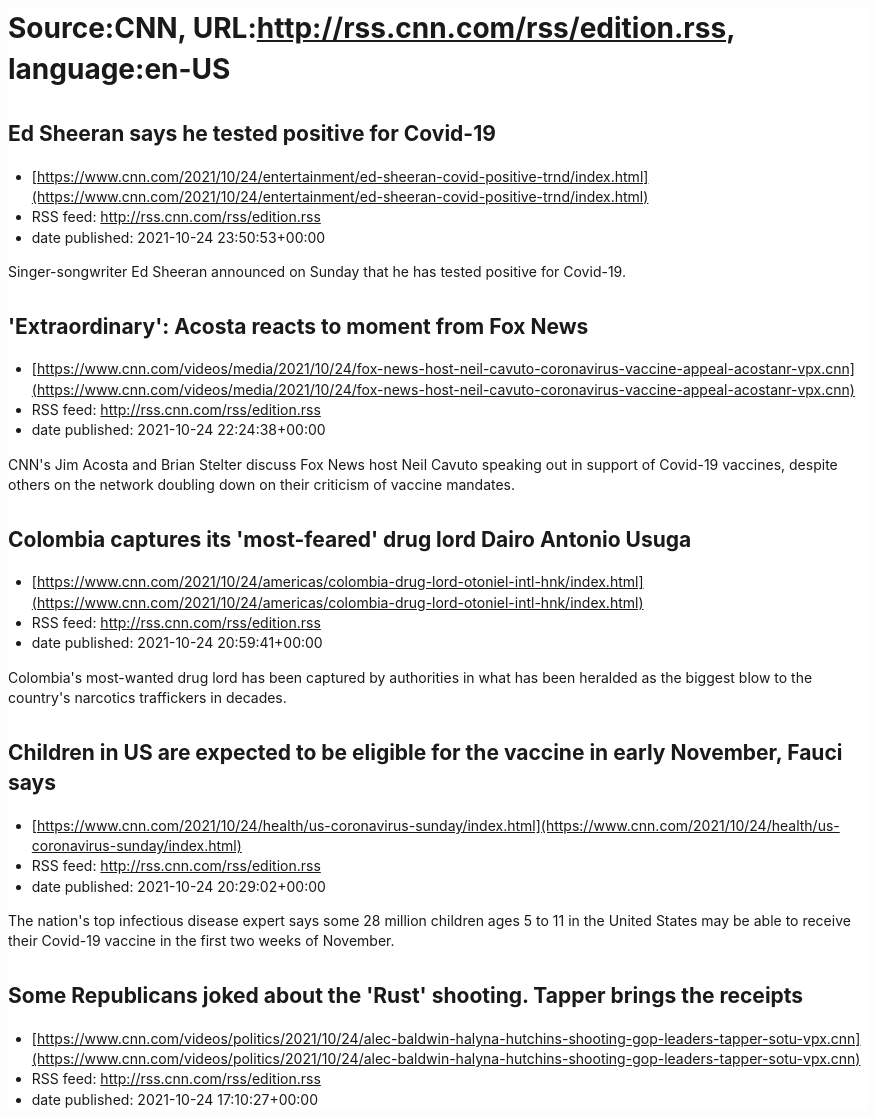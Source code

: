# Source:CNN, URL:http://rss.cnn.com/rss/edition.rss, language:en-US

## Ed Sheeran says he tested positive for Covid-19
 - [https://www.cnn.com/2021/10/24/entertainment/ed-sheeran-covid-positive-trnd/index.html](https://www.cnn.com/2021/10/24/entertainment/ed-sheeran-covid-positive-trnd/index.html)
 - RSS feed: http://rss.cnn.com/rss/edition.rss
 - date published: 2021-10-24 23:50:53+00:00

Singer-songwriter Ed Sheeran announced on Sunday that he has tested positive for Covid-19.

## 'Extraordinary': Acosta reacts to moment from Fox News
 - [https://www.cnn.com/videos/media/2021/10/24/fox-news-host-neil-cavuto-coronavirus-vaccine-appeal-acostanr-vpx.cnn](https://www.cnn.com/videos/media/2021/10/24/fox-news-host-neil-cavuto-coronavirus-vaccine-appeal-acostanr-vpx.cnn)
 - RSS feed: http://rss.cnn.com/rss/edition.rss
 - date published: 2021-10-24 22:24:38+00:00

CNN's Jim Acosta and Brian Stelter discuss Fox News host Neil Cavuto speaking out in support of Covid-19 vaccines, despite others on the network doubling down on their criticism of vaccine mandates.

## Colombia captures its 'most-feared' drug lord Dairo Antonio Usuga
 - [https://www.cnn.com/2021/10/24/americas/colombia-drug-lord-otoniel-intl-hnk/index.html](https://www.cnn.com/2021/10/24/americas/colombia-drug-lord-otoniel-intl-hnk/index.html)
 - RSS feed: http://rss.cnn.com/rss/edition.rss
 - date published: 2021-10-24 20:59:41+00:00

Colombia's most-wanted drug lord has been captured by authorities in what has been heralded as the biggest blow to the country's narcotics traffickers in decades.

## Children in US are expected to be eligible for the vaccine in early November,  Fauci says
 - [https://www.cnn.com/2021/10/24/health/us-coronavirus-sunday/index.html](https://www.cnn.com/2021/10/24/health/us-coronavirus-sunday/index.html)
 - RSS feed: http://rss.cnn.com/rss/edition.rss
 - date published: 2021-10-24 20:29:02+00:00

The nation's top infectious disease expert says some 28 million children ages 5 to 11 in the United States may be able to receive their Covid-19 vaccine in the first two weeks of November.

## Some Republicans joked about the 'Rust' shooting. Tapper brings the receipts
 - [https://www.cnn.com/videos/politics/2021/10/24/alec-baldwin-halyna-hutchins-shooting-gop-leaders-tapper-sotu-vpx.cnn](https://www.cnn.com/videos/politics/2021/10/24/alec-baldwin-halyna-hutchins-shooting-gop-leaders-tapper-sotu-vpx.cnn)
 - RSS feed: http://rss.cnn.com/rss/edition.rss
 - date published: 2021-10-24 17:10:27+00:00

